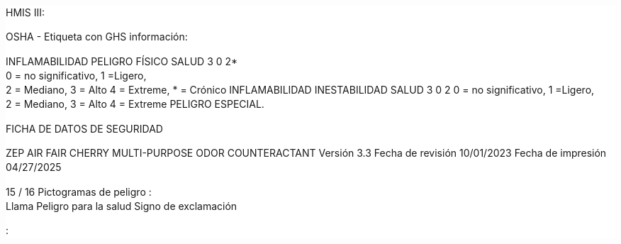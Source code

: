  
 
 
 
HMIS III: 
 
 
 
 
 
 
 
 
 
 
 
 
 
 
 
OSHA - Etiqueta con GHS información: 
 
INFLAMABILIDAD 
PELIGRO FÍSICO 
SALUD 
3 
0 
2*  
0 = no significativo, 1 =Ligero,  
2 = Mediano, 3 = Alto 
4 = Extreme, * = Crónico 
INFLAMABILIDAD 
INESTABILIDAD 
SALUD 
3 
0 
2 
0 = no significativo, 1 =Ligero,  
2 = Mediano, 3 = Alto 
4 = Extreme 
PELIGRO ESPECIAL. 
 
FICHA DE DATOS DE SEGURIDAD 
 
ZEP AIR FAIR CHERRY MULTI-PURPOSE ODOR COUNTERACTANT 
Versión 3.3 
Fecha de revisión 10/01/2023 
Fecha de impresión 
04/27/2025  
 
 
15 / 16 
Pictogramas de peligro 
:  
Llama 
Peligro para la 
salud 
Signo de 
exclamación 
 
 
 
:
  